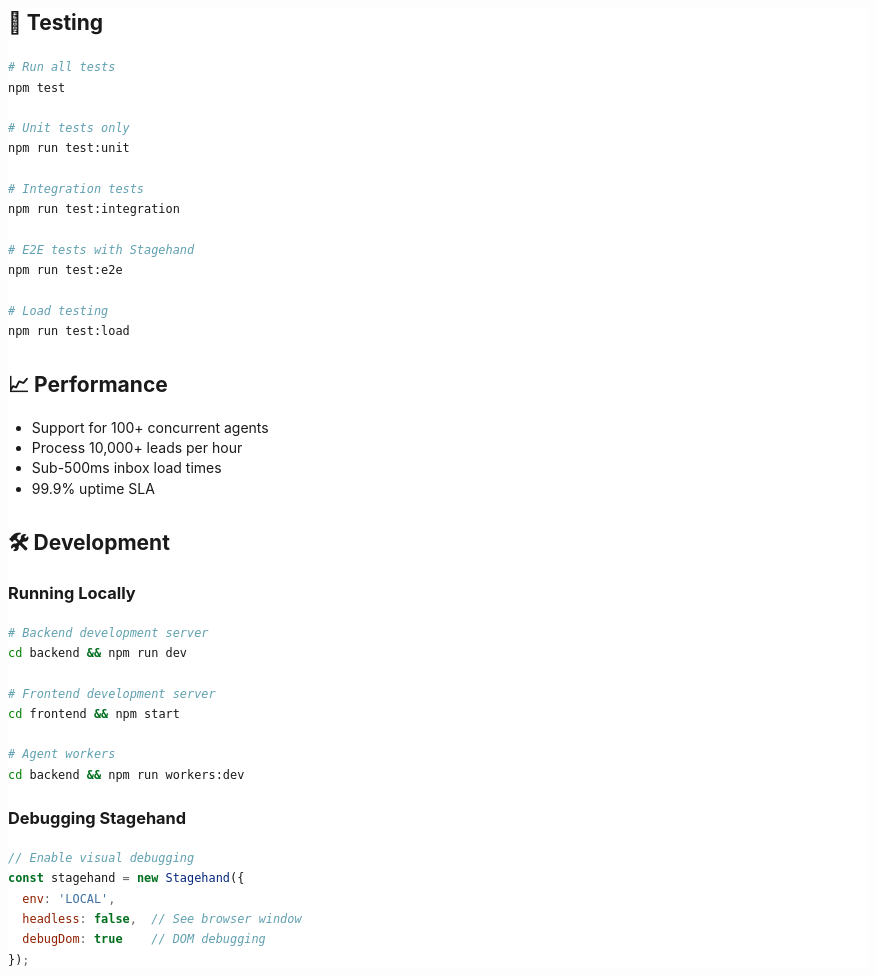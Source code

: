 ## 🧪 Testing

```bash
# Run all tests
npm test

# Unit tests only
npm run test:unit

# Integration tests
npm run test:integration

# E2E tests with Stagehand
npm run test:e2e

# Load testing
npm run test:load
```

## 📈 Performance

- Support for 100+ concurrent agents
- Process 10,000+ leads per hour
- Sub-500ms inbox load times
- 99.9% uptime SLA

## 🛠️ Development

### Running Locally

```bash
# Backend development server
cd backend && npm run dev

# Frontend development server
cd frontend && npm start

# Agent workers
cd backend && npm run workers:dev
```

### Debugging Stagehand

```javascript
// Enable visual debugging
const stagehand = new Stagehand({
  env: 'LOCAL',
  headless: false,  // See browser window
  debugDom: true    // DOM debugging
});
```
